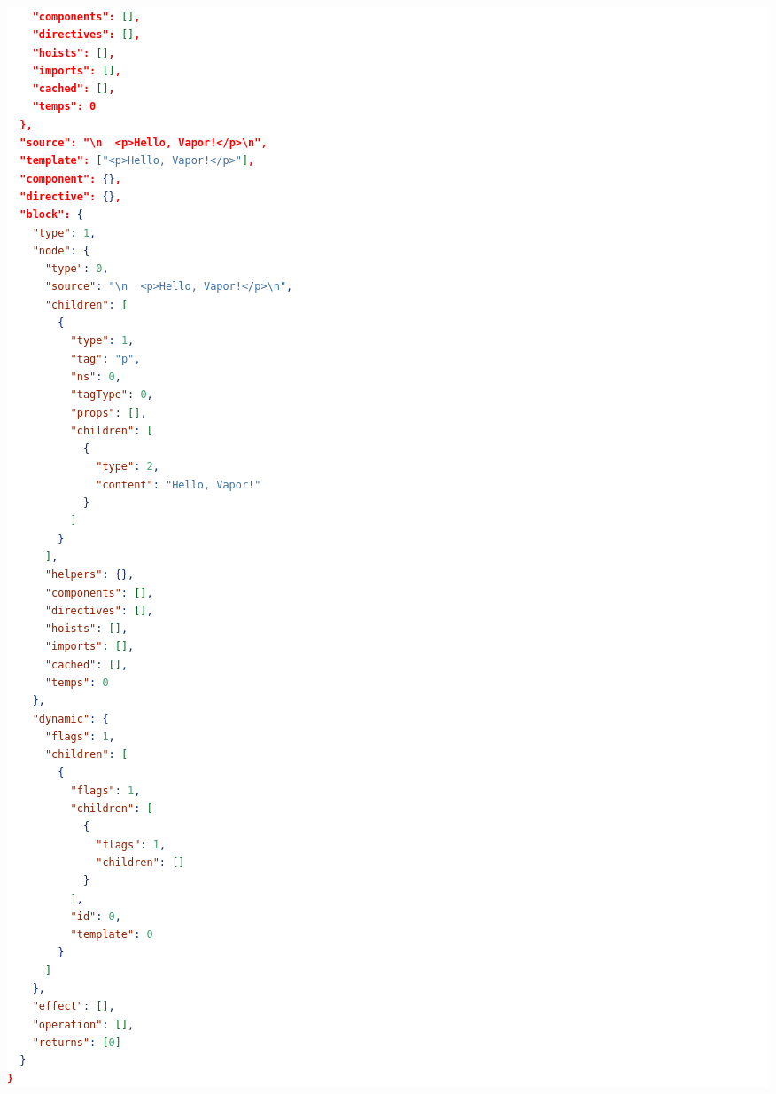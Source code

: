 ```json
    "components": [],
    "directives": [],
    "hoists": [],
    "imports": [],
    "cached": [],
    "temps": 0
  },
  "source": "\n  <p>Hello, Vapor!</p>\n",
  "template": ["<p>Hello, Vapor!</p>"],
  "component": {},
  "directive": {},
  "block": {
    "type": 1,
    "node": {
      "type": 0,
      "source": "\n  <p>Hello, Vapor!</p>\n",
      "children": [
        {
          "type": 1,
          "tag": "p",
          "ns": 0,
          "tagType": 0,
          "props": [],
          "children": [
            {
              "type": 2,
              "content": "Hello, Vapor!"
            }
          ]
        }
      ],
      "helpers": {},
      "components": [],
      "directives": [],
      "hoists": [],
      "imports": [],
      "cached": [],
      "temps": 0
    },
    "dynamic": {
      "flags": 1,
      "children": [
        {
          "flags": 1,
          "children": [
            {
              "flags": 1,
              "children": []
            }
          ],
          "id": 0,
          "template": 0
        }
      ]
    },
    "effect": [],
    "operation": [],
    "returns": [0]
  }
}
```
